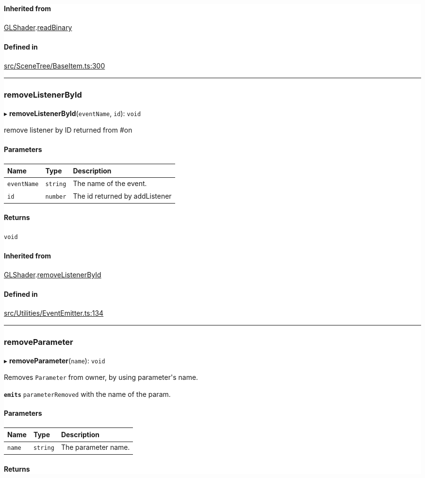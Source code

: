 #### Inherited from

[GLShader](../Renderer_GLShader.GLShader).[readBinary](../Renderer_GLShader.GLShader#readbinary)

#### Defined in

[src/SceneTree/BaseItem.ts:300](https://github.com/ZeaInc/zea-engine/blob/d12d3e016/src/SceneTree/BaseItem.ts#L300)

___

### removeListenerById

▸ **removeListenerById**(`eventName`, `id`): `void`

remove listener by ID returned from #on

#### Parameters

| Name | Type | Description |
| :------ | :------ | :------ |
| `eventName` | `string` | The name of the event. |
| `id` | `number` | The id returned by addListener |

#### Returns

`void`

#### Inherited from

[GLShader](../Renderer_GLShader.GLShader).[removeListenerById](../Renderer_GLShader.GLShader#removelistenerbyid)

#### Defined in

[src/Utilities/EventEmitter.ts:134](https://github.com/ZeaInc/zea-engine/blob/d12d3e016/src/Utilities/EventEmitter.ts#L134)

___

### removeParameter

▸ **removeParameter**(`name`): `void`

Removes `Parameter` from owner, by using parameter's name.

**`emits`** `parameterRemoved` with the name of the param.

#### Parameters

| Name | Type | Description |
| :------ | :------ | :------ |
| `name` | `string` | The parameter name. |

#### Returns
